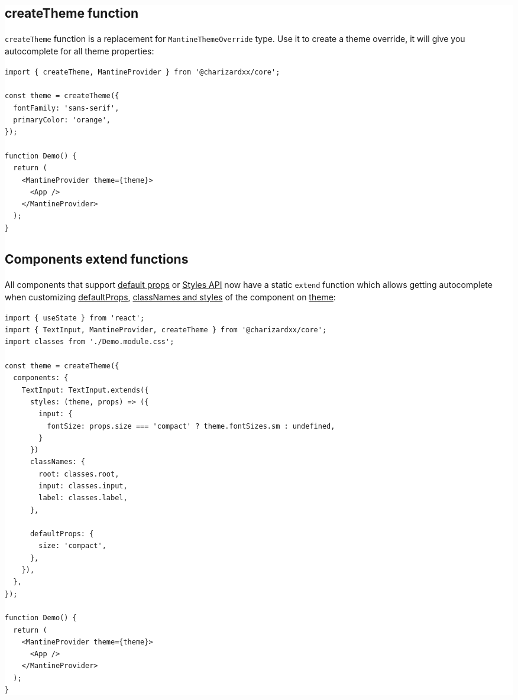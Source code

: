 ## createTheme function

`createTheme` function is a replacement for `MantineThemeOverride` type. Use it to create a theme
override, it will give you autocomplete for all theme properties:

```tsx
import { createTheme, MantineProvider } from '@charizardxx/core';

const theme = createTheme({
  fontFamily: 'sans-serif',
  primaryColor: 'orange',
});

function Demo() {
  return (
    <MantineProvider theme={theme}>
      <App />
    </MantineProvider>
  );
}
```

## Components extend functions

All components that support [default props](https://mantine.dev/theming/default-props) or [Styles API](https://mantine.dev/styles/styles-api) now have a static `extend` function which allows getting autocomplete when customizing
[defaultProps](https://mantine.dev/theming/default-props), [classNames and styles](https://mantine.dev/styles/styles-api) of the component
on [theme](https://mantine.dev/theming/theme-object):

```tsx
import { useState } from 'react';
import { TextInput, MantineProvider, createTheme } from '@charizardxx/core';
import classes from './Demo.module.css';

const theme = createTheme({
  components: {
    TextInput: TextInput.extends({
      styles: (theme, props) => ({
        input: {
          fontSize: props.size === 'compact' ? theme.fontSizes.sm : undefined,
        }
      })
      classNames: {
        root: classes.root,
        input: classes.input,
        label: classes.label,
      },

      defaultProps: {
        size: 'compact',
      },
    }),
  },
});

function Demo() {
  return (
    <MantineProvider theme={theme}>
      <App />
    </MantineProvider>
  );
}
```